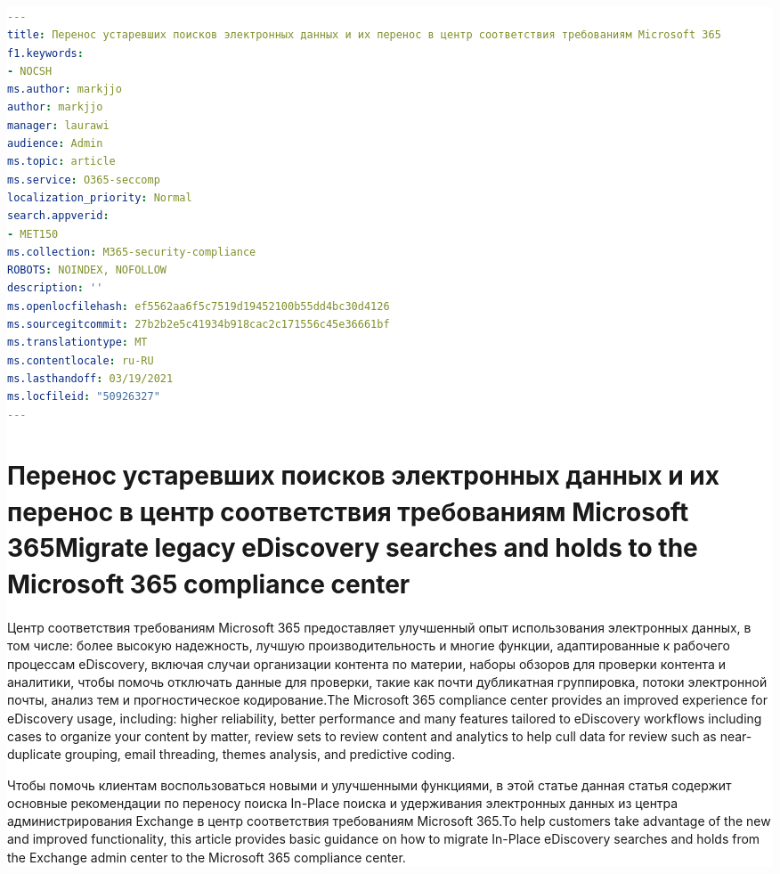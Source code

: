 ```yaml
---
title: Перенос устаревших поисков электронных данных и их перенос в центр соответствия требованиям Microsoft 365
f1.keywords:
- NOCSH
ms.author: markjjo
author: markjjo
manager: laurawi
audience: Admin
ms.topic: article
ms.service: O365-seccomp
localization_priority: Normal
search.appverid:
- MET150
ms.collection: M365-security-compliance
ROBOTS: NOINDEX, NOFOLLOW
description: ''
ms.openlocfilehash: ef5562aa6f5c7519d19452100b55dd4bc30d4126
ms.sourcegitcommit: 27b2b2e5c41934b918cac2c171556c45e36661bf
ms.translationtype: MT
ms.contentlocale: ru-RU
ms.lasthandoff: 03/19/2021
ms.locfileid: "50926327"
---
```

# <a name="migrate-legacy-ediscovery-searches-and-holds-to-the-microsoft-365-compliance-center"></a><span data-ttu-id="4cd06-102">Перенос устаревших поисков электронных данных и их перенос в центр соответствия требованиям Microsoft 365</span><span class="sxs-lookup"><span data-stu-id="4cd06-102">Migrate legacy eDiscovery searches and holds to the Microsoft 365 compliance center</span></span>

<span data-ttu-id="4cd06-103">Центр соответствия требованиям Microsoft 365 предоставляет улучшенный опыт использования электронных данных, в том числе: более высокую надежность, лучшую производительность и многие функции, адаптированные к рабочего процессам eDiscovery, включая случаи организации контента по материи, наборы обзоров для проверки контента и аналитики, чтобы помочь отключать данные для проверки, такие как почти дубликатная группировка, потоки электронной почты, анализ тем и прогностическое кодирование.</span><span class="sxs-lookup"><span data-stu-id="4cd06-103">The Microsoft 365 compliance center provides an improved experience for eDiscovery usage, including: higher reliability, better performance and many features tailored to eDiscovery workflows including cases to organize your content by matter, review sets to review content and analytics to help cull data for review such as near-duplicate grouping, email threading, themes analysis, and predictive coding.</span></span>

<span data-ttu-id="4cd06-104">Чтобы помочь клиентам воспользоваться новыми и улучшенными функциями, в этой статье данная статья содержит основные рекомендации по переносу поиска In-Place поиска и удерживания электронных данных из центра администрирования Exchange в центр соответствия требованиям Microsoft 365.</span><span class="sxs-lookup"><span data-stu-id="4cd06-104">To help customers take advantage of the new and improved functionality, this article provides basic guidance on how to migrate In-Place eDiscovery searches and holds from the Exchange admin center to the Microsoft 365 compliance center.</span></span>
